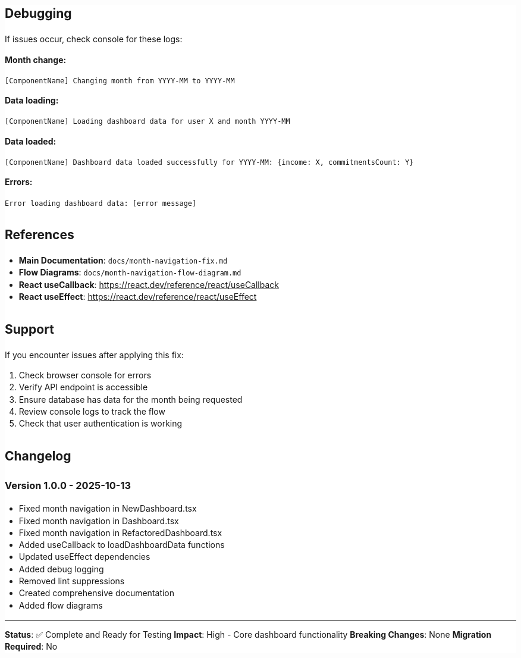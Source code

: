## Debugging

If issues occur, check console for these logs:

**Month change:**
```
[ComponentName] Changing month from YYYY-MM to YYYY-MM
```

**Data loading:**
```
[ComponentName] Loading dashboard data for user X and month YYYY-MM
```

**Data loaded:**
```
[ComponentName] Dashboard data loaded successfully for YYYY-MM: {income: X, commitmentsCount: Y}
```

**Errors:**
```
Error loading dashboard data: [error message]
```

## References

- **Main Documentation**: `docs/month-navigation-fix.md`
- **Flow Diagrams**: `docs/month-navigation-flow-diagram.md`
- **React useCallback**: https://react.dev/reference/react/useCallback
- **React useEffect**: https://react.dev/reference/react/useEffect

## Support

If you encounter issues after applying this fix:
1. Check browser console for errors
2. Verify API endpoint is accessible
3. Ensure database has data for the month being requested
4. Review console logs to track the flow
5. Check that user authentication is working

## Changelog

### Version 1.0.0 - 2025-10-13
- Fixed month navigation in NewDashboard.tsx
- Fixed month navigation in Dashboard.tsx
- Fixed month navigation in RefactoredDashboard.tsx
- Added useCallback to loadDashboardData functions
- Updated useEffect dependencies
- Added debug logging
- Removed lint suppressions
- Created comprehensive documentation
- Added flow diagrams

---

**Status**: ✅ Complete and Ready for Testing
**Impact**: High - Core dashboard functionality
**Breaking Changes**: None
**Migration Required**: No
